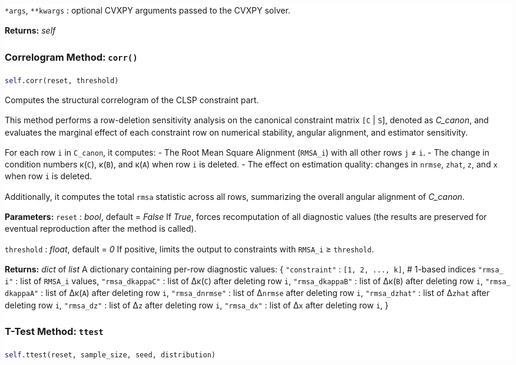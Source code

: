 `*args`, `**kwargs` : optional
    CVXPY arguments passed to the CVXPY solver.

**Returns:**
*self*

### Correlogram Method: `corr()`

```python
self.corr(reset, threshold)
```

Computes the structural correlogram of the CLSP constraint part.

This method performs a row-deletion sensitivity analysis on the canonical constraint matrix `[C` | `S`], denoted as *C_canon*, and evaluates the marginal effect of each constraint row on numerical stability, angular alignment, and estimator sensitivity.

For each row `i` in `C_canon`, it computes:
    - The Root Mean Square Alignment (`RMSA_i`) with all other rows `j` ≠ `i`.
    - The change in condition numbers κ(`C`), κ(`B`), and κ(`A`) when row `i` is deleted.
    - The effect on estimation quality: changes in `nrmse`, `zhat`, `z`, and `x` when row `i` is deleted.

Additionally, it computes the total `rmsa` statistic across all rows, summarizing the overall angular alignment of *C_canon*.

**Parameters:**
`reset` : *bool*, default = *False*
    If *True*, forces recomputation of all diagnostic values (the results are preserved for eventual reproduction after the method is called).

`threshold` : *float*, default = *0*
    If positive, limits the output to constraints with `RMSA_i` ≥ `threshold`.

**Returns:**
*dict* of *list*
    A dictionary containing per-row diagnostic values:
    {
        `"constraint"`   : `[1, 2, ..., k]`,  # 1-based indices
        `"rmsa_i"`       : list of `RMSA_i` values,
        `"rmsa_dkappaC"` : list of Δκ(`C`) after deleting row `i`,
        `"rmsa_dkappaB"` : list of Δκ(`B`) after deleting row `i`,
        `"rmsa_dkappaA"` : list of Δκ(`A`) after deleting row `i`,
        `"rmsa_dnrmse"`  : list of Δ`nrmse` after deleting row `i`,
        `"rmsa_dzhat"`   : list of Δ`zhat` after deleting row `i`,
        `"rmsa_dz"`      : list of Δ`z` after deleting row `i`,
        `"rmsa_dx"`      : list of Δ`x` after deleting row `i`,
    }

### T-Test Method: `ttest`

```python
self.ttest(reset, sample_size, seed, distribution)
```

